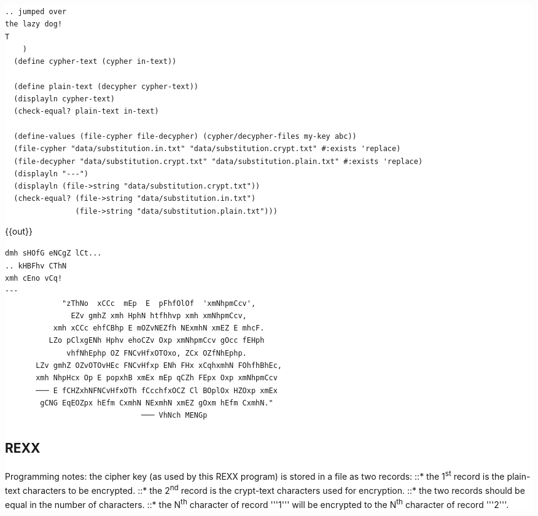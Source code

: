 ```
.. jumped over
the lazy dog!
T
    )
  (define cypher-text (cypher in-text))

  (define plain-text (decypher cypher-text))
  (displayln cypher-text)
  (check-equal? plain-text in-text)

  (define-values (file-cypher file-decypher) (cypher/decypher-files my-key abc))
  (file-cypher "data/substitution.in.txt" "data/substitution.crypt.txt" #:exists 'replace)
  (file-decypher "data/substitution.crypt.txt" "data/substitution.plain.txt" #:exists 'replace)
  (displayln "---")
  (displayln (file->string "data/substitution.crypt.txt"))
  (check-equal? (file->string "data/substitution.in.txt")
                (file->string "data/substitution.plain.txt")))
```


{{out}}

```txt
dmh sHOfG eNCgZ lCt...
.. kHBFhv CThN
xmh cEno vCq!
---
             "zThNo  xCCc  mEp  E  pFhfOlOf  'xmNhpmCcv',
               EZv gmhZ xmh HphN htfhhvp xmh xmNhpmCcv,
           xmh xCCc ehfCBhp E mOZvNEZfh NExmhN xmEZ E mhcF.
          LZo pClxgENh Hphv ehoCZv Oxp xmNhpmCcv gOcc fEHph
              vhfNhEphp OZ FNCvHfxOTOxo, ZCx OZfNhEphp.
       LZv gmhZ OZvOTOvHEc FNCvHfxp ENh FHx xCqhxmhN FOhfhBhEc,
       xmh NhpHcx Op E popxhB xmEx mEp qCZh FEpx Oxp xmNhpmCcv
       ─── E fCHZxhNFNCvHfxOTh fCcchfxOCZ Cl BOplOx HZOxp xmEx
        gCNG EqEOZpx hEfm CxmhN NExmhN xmEZ gOxm hEfm CxmhN."
                               ─── VhNch MENGp


```



## REXX

Programming notes:   the cipher key (as used by this REXX program) is stored
in a file as two records:
::*   the 1<sup>st</sup> record is the plain-text characters to be encrypted.
::*   the 2<sup>nd</sup> record is the crypt-text characters used for encryption.
::*   the two records should be equal in the number of characters.
::*   the N<sup>th</sup> character of record   '''1'''   will be encrypted to the N<sup>th</sup> character of record   '''2'''.
